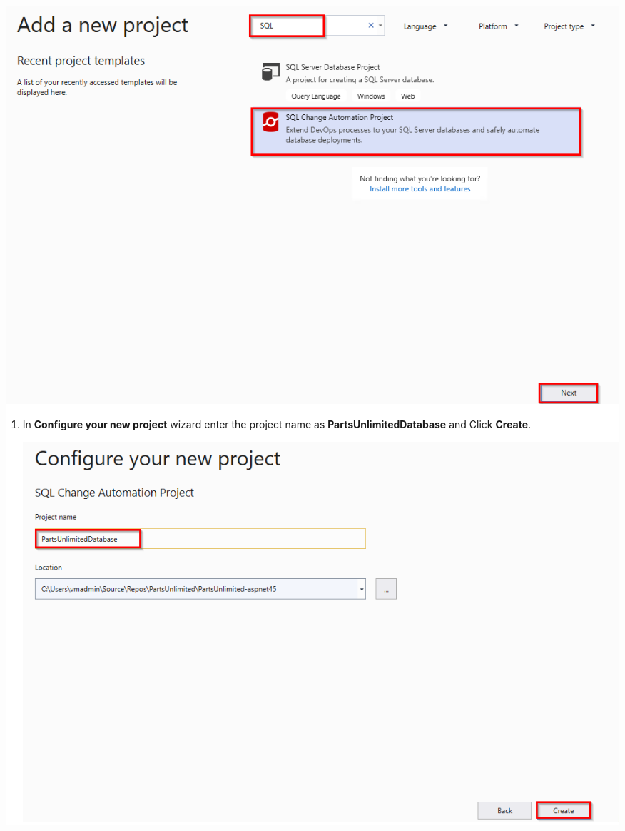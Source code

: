    ![](images/sqlchangeautomationproject.png)

1. In **Configure your new project** wizard enter the project name as **PartsUnlimitedDatabase** and Click **Create**.

   ![](images/createproject.png)
